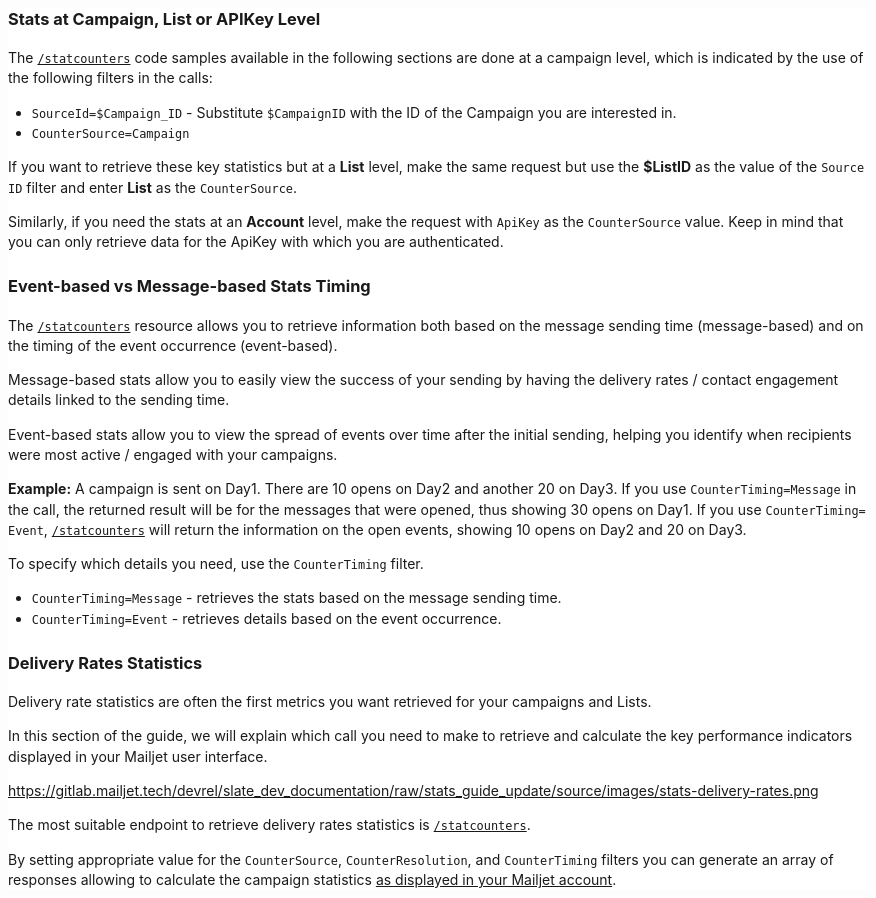 ### Stats at Campaign, List or APIKey Level

The [`/statcounters`](/email-api/v3/statcounters/) code samples available in the following sections are done at a campaign level, which is indicated by the use of the following filters in the calls:

- `SourceId=$Campaign_ID` - Substitute `$CampaignID` with the ID of the Campaign you are interested in.
- `CounterSource=Campaign`

If you want to retrieve these key statistics but at a **List** level, make the same request but use the **$ListID** as the value of the <code>SourceID</code> filter and enter **List** as the <code>CounterSource</code>.

Similarly, if you need the stats at an **Account** level, make the request with `ApiKey` as the <code>CounterSource</code> value. Keep in mind that you can only retrieve data for the ApiKey with which you are authenticated.

### Event-based vs Message-based Stats Timing

The [`/statcounters`](/email-api/v3/statcounters/) resource allows you to retrieve information both based on the message sending time (message-based) and on the timing of the event occurrence (event-based).

Message-based stats allow you to easily view the success of your sending by having the delivery rates / contact engagement details linked to the sending time.

Event-based stats allow you to view the spread of events over time after the initial sending, helping you identify when recipients were most active / engaged with your campaigns.

**Example:** A campaign is sent on Day1. There are 10 opens on Day2 and another 20 on Day3. If you use `CounterTiming=Message` in the call, the returned result will be for the messages that were opened, thus showing 30 opens on Day1. If you use `CounterTiming=Event`, [`/statcounters`](/email-api/v3/statcounters/) will return the information on the open events, showing 10 opens on Day2 and 20 on Day3.

To specify which details you need, use the `CounterTiming` filter.

- `CounterTiming=Message` - retrieves the stats based on the message sending time.
- `CounterTiming=Event` - retrieves details based on the event occurrence.

<div></div>

### Delivery Rates Statistics

Delivery rate statistics are often the first metrics you want retrieved for your campaigns and Lists.

In this section of the guide, we will explain which call you need to make to retrieve and calculate the key performance indicators displayed in your Mailjet user interface.

https://gitlab.mailjet.tech/devrel/slate_dev_documentation/raw/stats_guide_update/source/images/stats-delivery-rates.png

The most suitable endpoint to retrieve delivery rates statistics is <code>[/statcounters](/email-api/v3/statcounters/)</code>.

By setting appropriate value for the <code>CounterSource</code>, <code>CounterResolution</code>, and <code>CounterTiming</code> filters you can generate an array of responses allowing to calculate the campaign statistics [as displayed in your Mailjet account](https://www.mailjet.com/docs/statistics#stats-overview).

